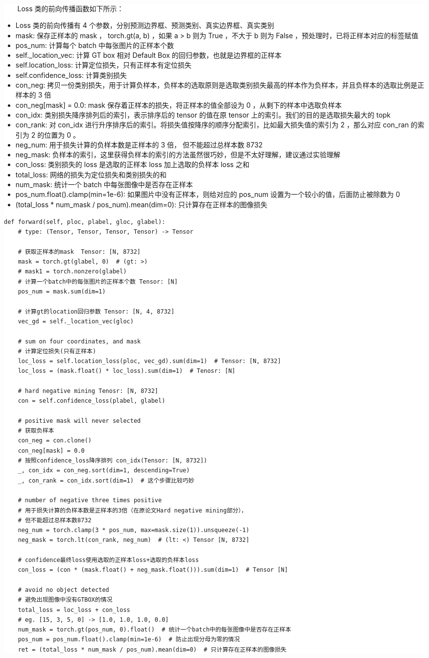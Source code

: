 &#160; &#160; &#160; &#160;Loss 类的前向传播函数如下所示：

* Loss 类的前向传播有 4 个参数，分别预测边界框、预测类别、真实边界框、真实类别
* mask: 保存正样本的 mask ， torch.gt(a, b) ，如果 a > b 则为 True ，不大于 b 则为 False ，预处理时，已将正样本对应的标签赋值
* pos_num: 计算每个 batch 中每张图片的正样本个数
* self._location_vec: 计算 GT box 相对 Default Box 的回归参数，也就是边界框的正样本
* self.location_loss: 计算定位损失，只有正样本有定位损失
* self.confidence_loss: 计算类别损失
* con_neg: 拷贝一份类别损失，用于计算负样本，负样本的选取原则是选取类别损失最高的样本作为负样本，并且负样本的选取比例是正样本的 3 倍
* con_neg[mask] = 0.0: mask 保存着正样本的损失，将正样本的值全部设为 0 ，从剩下的样本中选取负样本
* con_idx: 类别损失降序排列后的索引，表示排序后的 tensor 的值在原 tensor 上的索引。我们的目的是选取损失最大的 topk
* con_rank: 对 con_idx 进行升序排序后的索引。将损失值按降序的顺序分配索引，比如最大损失值的索引为 2 ，那么对应 con_ran 的索引为 2 的位置为 0 。
* neg_num: 用于损失计算的负样本数是正样本的 3 倍， 但不能超过总样本数 8732
* neg_mask: 负样本的索引，这里获得负样本的索引的方法虽然很巧妙，但是不太好理解，建议通过实验理解
* con_loss: 类别损失的 loss 是选取的正样本 loss 加上选取的负样本 loss 之和
* total_loss: 网络的损失为定位损失和类别损失的和
* num_mask: 统计一个 batch 中每张图像中是否存在正样本
* pos_num.float().clamp(min=1e-6): 如果图片中没有正样本，则给对应的 pos_num 设置为一个较小的值，后面防止被除数为 0
* (total_loss * num_mask / pos_num).mean(dim=0): 只计算存在正样本的图像损失
```
def forward(self, ploc, plabel, gloc, glabel):
    # type: (Tensor, Tensor, Tensor, Tensor) -> Tensor

    # 获取正样本的mask  Tensor: [N, 8732]
    mask = torch.gt(glabel, 0)  # (gt: >)
    # mask1 = torch.nonzero(glabel)
    # 计算一个batch中的每张图片的正样本个数 Tensor: [N]
    pos_num = mask.sum(dim=1)

    # 计算gt的location回归参数 Tensor: [N, 4, 8732]
    vec_gd = self._location_vec(gloc)

    # sum on four coordinates, and mask
    # 计算定位损失(只有正样本)
    loc_loss = self.location_loss(ploc, vec_gd).sum(dim=1)  # Tensor: [N, 8732]
    loc_loss = (mask.float() * loc_loss).sum(dim=1)  # Tenosr: [N]

    # hard negative mining Tenosr: [N, 8732]
    con = self.confidence_loss(plabel, glabel)

    # positive mask will never selected
    # 获取负样本
    con_neg = con.clone()
    con_neg[mask] = 0.0
    # 按照confidence_loss降序排列 con_idx(Tensor: [N, 8732])
    _, con_idx = con_neg.sort(dim=1, descending=True)
    _, con_rank = con_idx.sort(dim=1)  # 这个步骤比较巧妙

    # number of negative three times positive
    # 用于损失计算的负样本数是正样本的3倍（在原论文Hard negative mining部分），
    # 但不能超过总样本数8732
    neg_num = torch.clamp(3 * pos_num, max=mask.size(1)).unsqueeze(-1)
    neg_mask = torch.lt(con_rank, neg_num)  # (lt: <) Tensor [N, 8732]

    # confidence最终loss使用选取的正样本loss+选取的负样本loss
    con_loss = (con * (mask.float() + neg_mask.float())).sum(dim=1)  # Tensor [N]

    # avoid no object detected
    # 避免出现图像中没有GTBOX的情况
    total_loss = loc_loss + con_loss
    # eg. [15, 3, 5, 0] -> [1.0, 1.0, 1.0, 0.0]
    num_mask = torch.gt(pos_num, 0).float()  # 统计一个batch中的每张图像中是否存在正样本
    pos_num = pos_num.float().clamp(min=1e-6)  # 防止出现分母为零的情况
    ret = (total_loss * num_mask / pos_num).mean(dim=0)  # 只计算存在正样本的图像损失
```